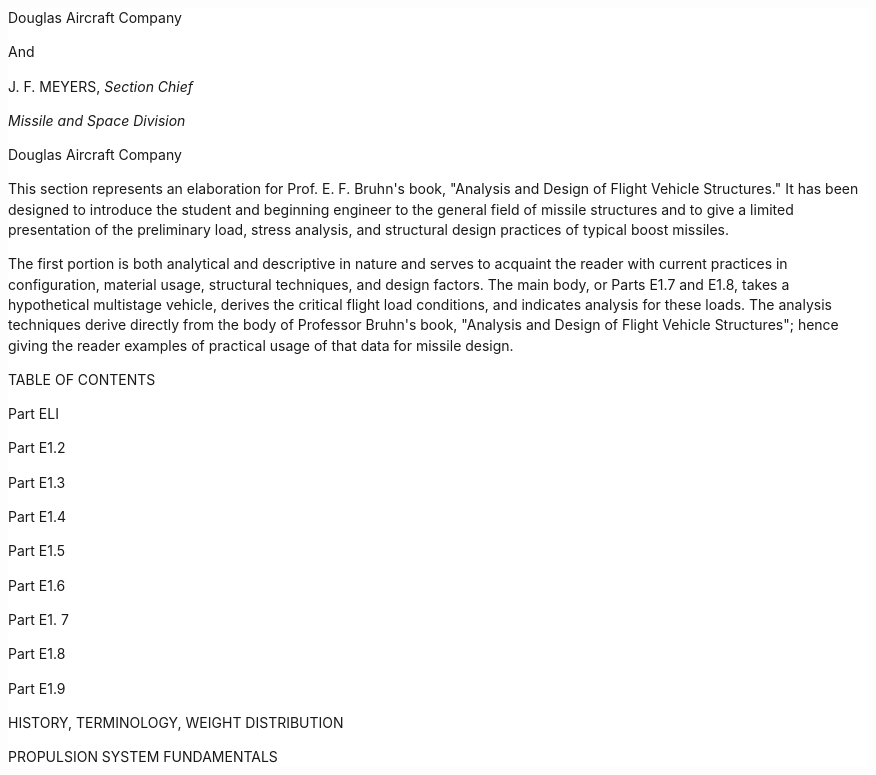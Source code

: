 
Douglas Aircraft Company


And

J. F. MEYERS, _Section_ _Chief_


_Missile_ _and_ _Space Division_


Douglas Aircraft Company


This section represents an elaboration for Prof. E. F. Bruhn's book, "Analysis and Design of
Flight Vehicle Structures." It has been designed to introduce the student and beginning engineer to
the general field of missile structures and to give a limited presentation of the preliminary load,
stress analysis, and structural design practices of typical boost missiles.


The first portion is both analytical and descriptive in nature and serves to acquaint the reader
with current practices in configuration, material usage, structural techniques, and design factors.
The main body, or Parts E1.7 and E1.8, takes a hypothetical multistage vehicle, derives the critical
flight load conditions, and indicates analysis for these loads. The analysis techniques derive directly
from the body of Professor Bruhn's book, "Analysis and Design of Flight Vehicle Structures"; hence
giving the reader examples of practical usage of that data for missile design.


TABLE OF CONTENTS



Part ELI


Part E1.2


Part E1.3


Part E1.4


Part E1.5


Part E1.6


Part E1. 7


Part E1.8


Part E1.9



HISTORY, TERMINOLOGY, WEIGHT DISTRIBUTION


PROPULSION SYSTEM FUNDAMENTALS

